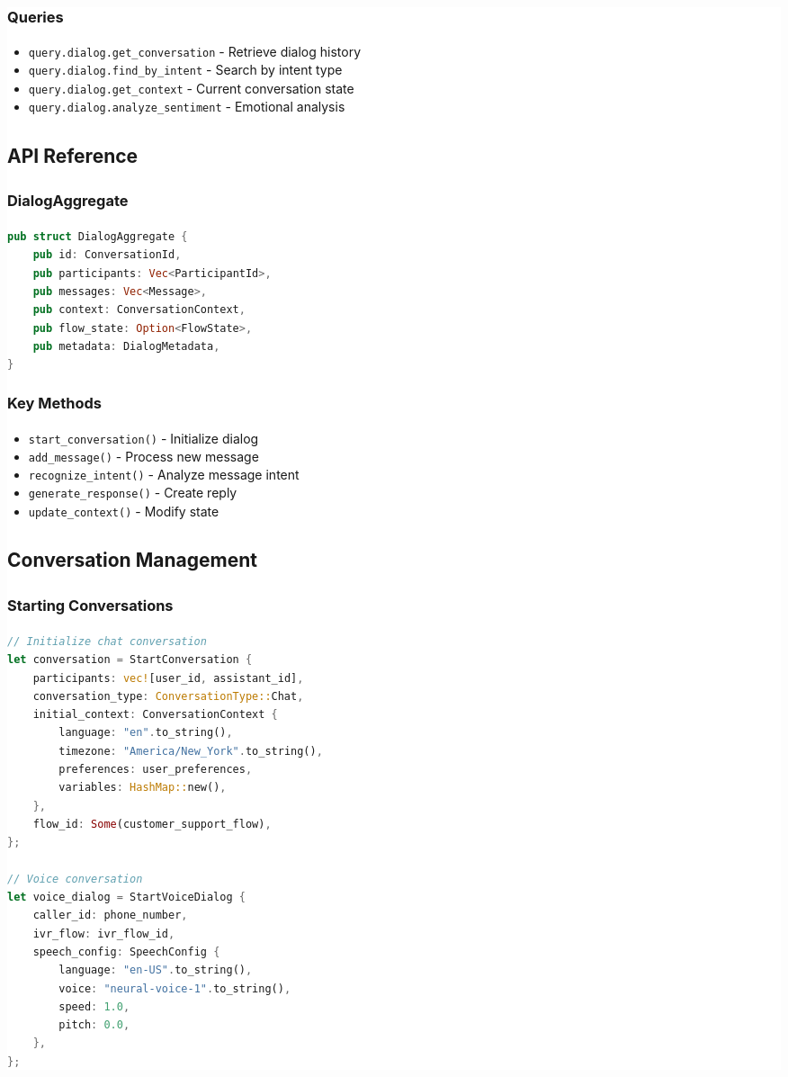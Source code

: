 ### Queries
- `query.dialog.get_conversation` - Retrieve dialog history
- `query.dialog.find_by_intent` - Search by intent type
- `query.dialog.get_context` - Current conversation state
- `query.dialog.analyze_sentiment` - Emotional analysis

## API Reference

### DialogAggregate
```rust
pub struct DialogAggregate {
    pub id: ConversationId,
    pub participants: Vec<ParticipantId>,
    pub messages: Vec<Message>,
    pub context: ConversationContext,
    pub flow_state: Option<FlowState>,
    pub metadata: DialogMetadata,
}
```

### Key Methods
- `start_conversation()` - Initialize dialog
- `add_message()` - Process new message
- `recognize_intent()` - Analyze message intent
- `generate_response()` - Create reply
- `update_context()` - Modify state

## Conversation Management

### Starting Conversations
```rust
// Initialize chat conversation
let conversation = StartConversation {
    participants: vec![user_id, assistant_id],
    conversation_type: ConversationType::Chat,
    initial_context: ConversationContext {
        language: "en".to_string(),
        timezone: "America/New_York".to_string(),
        preferences: user_preferences,
        variables: HashMap::new(),
    },
    flow_id: Some(customer_support_flow),
};

// Voice conversation
let voice_dialog = StartVoiceDialog {
    caller_id: phone_number,
    ivr_flow: ivr_flow_id,
    speech_config: SpeechConfig {
        language: "en-US".to_string(),
        voice: "neural-voice-1".to_string(),
        speed: 1.0,
        pitch: 0.0,
    },
};
```

